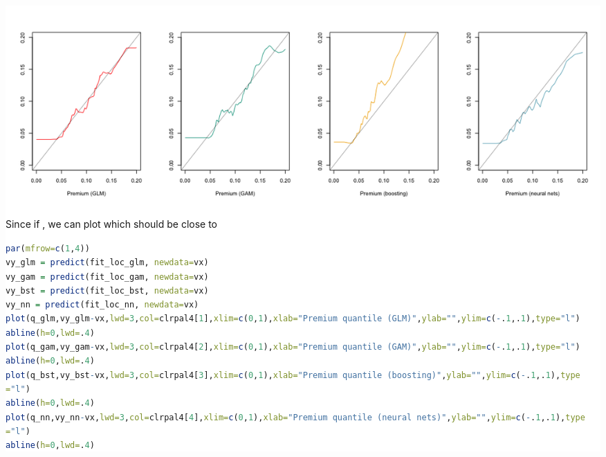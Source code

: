 ![](files/unnamed-chunk-23-1.png)

Since ![\\mathbb{E}\[Y|\\pi(\\boldsymbol{X})=F\_\\pi^{-1}(u)\]\\sim
F\_\\pi^{-1}(u)](https://latex.codecogs.com/png.latex?%5Cmathbb%7BE%7D%5BY%7C%5Cpi%28%5Cboldsymbol%7BX%7D%29%3DF_%5Cpi%5E%7B-1%7D%28u%29%5D%5Csim%20F_%5Cpi%5E%7B-1%7D%28u%29
"\\mathbb{E}[Y|\\pi(\\boldsymbol{X})=F_\\pi^{-1}(u)]\\sim F_\\pi^{-1}(u)")
if
![\\pi\\sim\\mu](https://latex.codecogs.com/png.latex?%5Cpi%5Csim%5Cmu
"\\pi\\sim\\mu"), we can plot
![\\mathbb{E}\[Y|\\pi(\\boldsymbol{X})=F\_\\pi^{-1}(u)\]-
F\_\\pi^{-1}(u)](https://latex.codecogs.com/png.latex?%5Cmathbb%7BE%7D%5BY%7C%5Cpi%28%5Cboldsymbol%7BX%7D%29%3DF_%5Cpi%5E%7B-1%7D%28u%29%5D-%20F_%5Cpi%5E%7B-1%7D%28u%29
"\\mathbb{E}[Y|\\pi(\\boldsymbol{X})=F_\\pi^{-1}(u)]- F_\\pi^{-1}(u)")
which should be close to ![0](https://latex.codecogs.com/png.latex?0
"0")

``` r
par(mfrow=c(1,4))
vy_glm = predict(fit_loc_glm, newdata=vx)
vy_gam = predict(fit_loc_gam, newdata=vx)
vy_bst = predict(fit_loc_bst, newdata=vx)
vy_nn = predict(fit_loc_nn, newdata=vx)
plot(q_glm,vy_glm-vx,lwd=3,col=clrpal4[1],xlim=c(0,1),xlab="Premium quantile (GLM)",ylab="",ylim=c(-.1,.1),type="l")
abline(h=0,lwd=.4)
plot(q_gam,vy_gam-vx,lwd=3,col=clrpal4[2],xlim=c(0,1),xlab="Premium quantile (GAM)",ylab="",ylim=c(-.1,.1),type="l")
abline(h=0,lwd=.4)
plot(q_bst,vy_bst-vx,lwd=3,col=clrpal4[3],xlim=c(0,1),xlab="Premium quantile (boosting)",ylab="",ylim=c(-.1,.1),type="l")
abline(h=0,lwd=.4)
plot(q_nn,vy_nn-vx,lwd=3,col=clrpal4[4],xlim=c(0,1),xlab="Premium quantile (neural nets)",ylab="",ylim=c(-.1,.1),type="l")
abline(h=0,lwd=.4)
```
